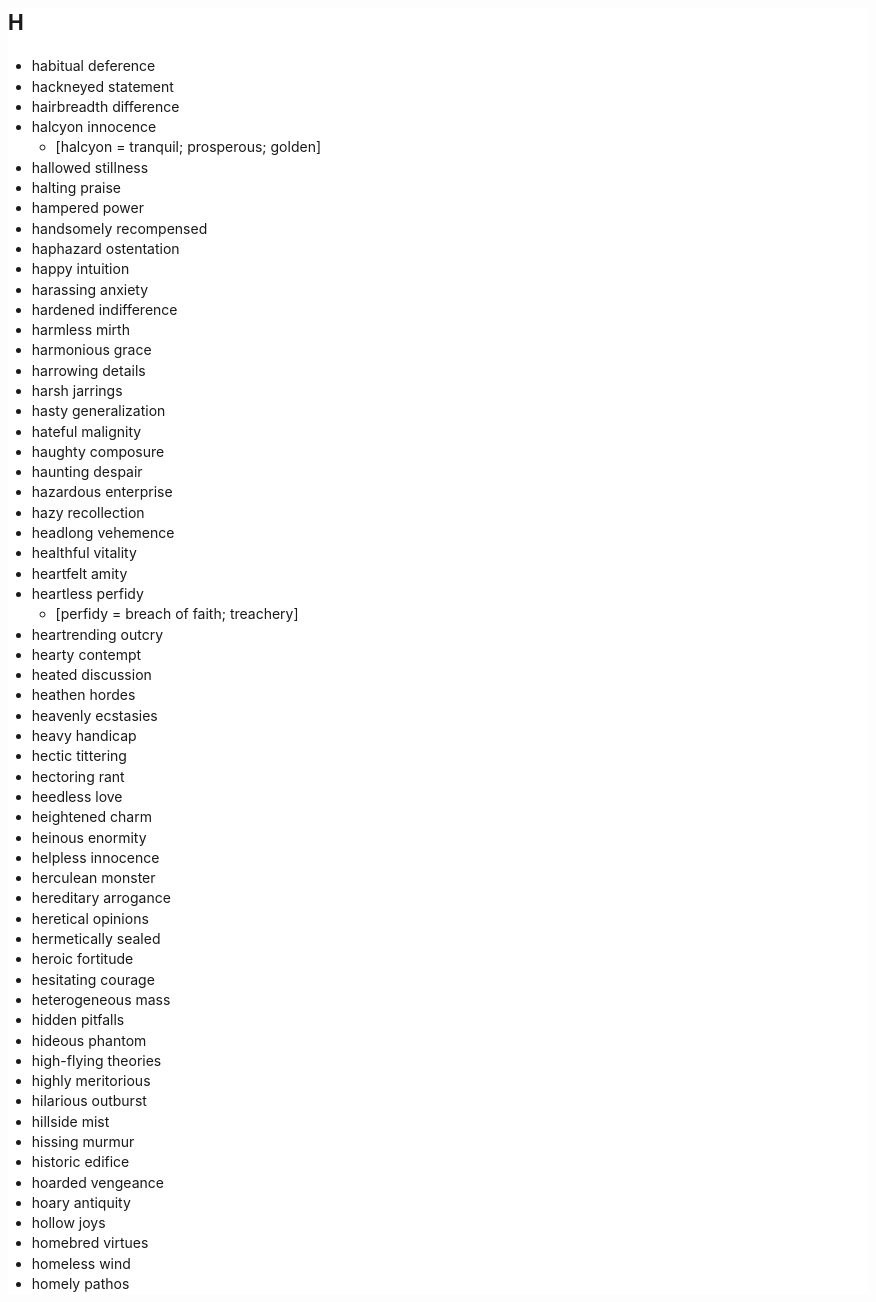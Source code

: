 ## H

- habitual deference
- hackneyed statement
- hairbreadth difference
- halcyon innocence
  - [halcyon = tranquil; prosperous; golden]
- hallowed stillness
- halting praise
- hampered power
- handsomely recompensed
- haphazard ostentation
- happy intuition
- harassing anxiety
- hardened indifference
- harmless mirth
- harmonious grace
- harrowing details
- harsh jarrings
- hasty generalization
- hateful malignity
- haughty composure
- haunting despair
- hazardous enterprise
- hazy recollection
- headlong vehemence
- healthful vitality
- heartfelt amity
- heartless perfidy
  - [perfidy = breach of faith; treachery]
- heartrending outcry
- hearty contempt
- heated discussion
- heathen hordes
- heavenly ecstasies
- heavy handicap
- hectic tittering
- hectoring rant
- heedless love
- heightened charm
- heinous enormity
- helpless innocence
- herculean monster
- hereditary arrogance
- heretical opinions
- hermetically sealed
- heroic fortitude
- hesitating courage
- heterogeneous mass
- hidden pitfalls
- hideous phantom
- high-flying theories
- highly meritorious
- hilarious outburst
- hillside mist
- hissing murmur
- historic edifice
- hoarded vengeance
- hoary antiquity
- hollow joys
- homebred virtues
- homeless wind
- homely pathos